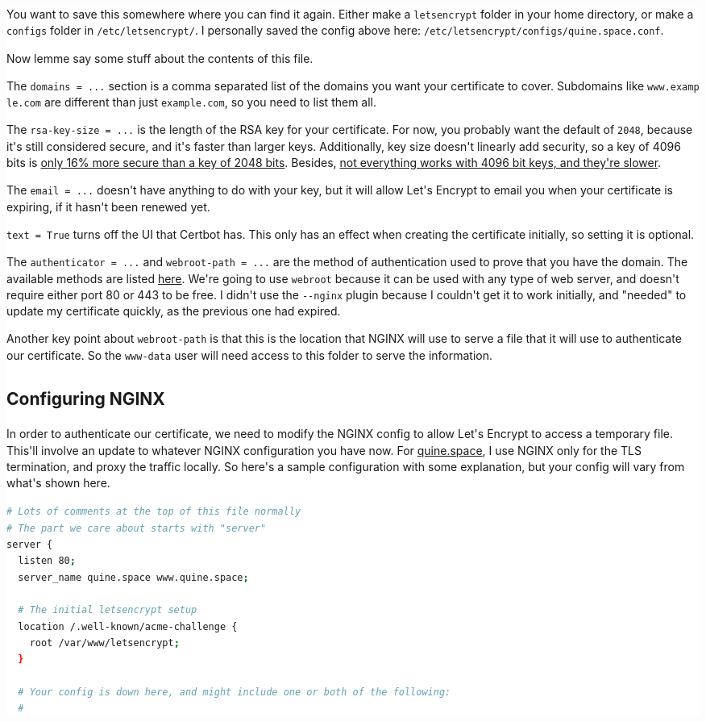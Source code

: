 You want to save this somewhere where you can find it again.
Either make a `letsencrypt` folder in your home directory, or make a `configs`
folder in `/etc/letsencrypt/`.
I personally saved the config above here:
`/etc/letsencrypt/configs/quine.space.conf`.

Now lemme say some stuff about the contents of this file.

The `domains = ...` section is a comma separated list of the domains you want
your certificate to cover.
Subdomains like `www.example.com` are different than just `example.com`, so you
need to list them all.

The `rsa-key-size = ...` is the length of the RSA key for your certificate.
For now, you probably want the default of `2048`, because it's still considered
secure, and it's faster than larger keys.
Additionally, key size doesn't linearly add security, so a key of 4096 bits is
[only 16% more secure than a key of
2048 bits](https://www.yubico.com/2015/02/big-debate-2048-4096-yubicos-stand/).
Besides, [not everything works with 4096 bit keys, and they're
slower](https://certsimple.com/blog/measuring-ssl-rsa-keys).

The `email = ...` doesn't have anything to do with your key, but it will allow
Let's Encrypt to email you when your certificate is expiring, if it hasn't been
renewed yet.

`text = True` turns off the UI that Certbot has.
This only has an effect when creating the certificate initially, so setting it
is optional.

The `authenticator = ...` and `webroot-path = ...` are the method of
authentication used to prove that you have the domain.
The available methods are listed
[here](https://certbot.eff.org/docs/using.html#getting-certificates-and-choosing-plugins).
We're going to use `webroot` because it can be used with any type of web server,
and doesn't require either port 80 or 443 to be free.
I didn't use the `--nginx` plugin because I couldn't get it to work initially,
and "needed" to update my certificate quickly, as the previous one had expired.

Another key point about `webroot-path` is that this is the location that NGINX
will use to serve a file that it will use to authenticate our certificate.
So the `www-data` user will need access to this folder to serve the information.

## Configuring NGINX<a name="configuring-nginx"></a>

In order to authenticate our certificate, we need to modify the NGINX config to
allow Let's Encrypt to access a temporary file.
This'll involve an update to whatever NGINX configuration you have now.
For [quine.space](https://www.quine.space), I use NGINX only for the TLS termination,
and proxy the traffic locally.
So here's a sample configuration with some explanation, but your config will
vary from what's shown here.

```sh
# Lots of comments at the top of this file normally
# The part we care about starts with "server"
server {
  listen 80;
  server_name quine.space www.quine.space;

  # The initial letsencrypt setup
  location /.well-known/acme-challenge {
    root /var/www/letsencrypt;
  }

  # Your config is down here, and might include one or both of the following:
  #
```